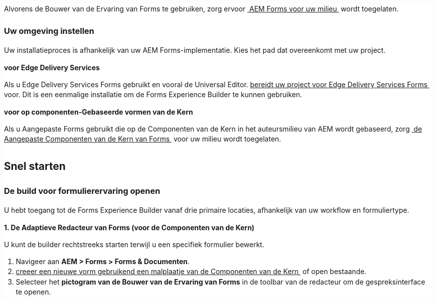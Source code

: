 Alvorens de Bouwer van de Ervaring van Forms te gebruiken, zorg ervoor [&#x200B; AEM Forms voor uw milieu &#x200B;](/help/forms/setup-forms-cloud-service.md) wordt toegelaten.

### Uw omgeving instellen

Uw installatieproces is afhankelijk van uw AEM Forms-implementatie. Kies het pad dat overeenkomt met uw project.

**voor Edge Delivery Services**

Als u Edge Delivery Services Forms gebruikt en vooral de Universal Editor. [&#x200B; bereidt uw project voor Edge Delivery Services Forms &#x200B;](/help/edge/docs/forms/universal-editor/getting-started-universal-editor.md) voor. Dit is een eenmalige installatie om de Forms Experience Builder te kunnen gebruiken.

**voor op componenten-Gebaseerde vormen van de Kern**

Als u Aangepaste Forms gebruikt die op de Componenten van de Kern in het auteursmilieu van AEM wordt gebaseerd, zorg [&#x200B; de Aangepaste Componenten van de Kern van Forms &#x200B;](/help/forms/enable-adaptive-forms-core-components.md) voor uw milieu wordt toegelaten.



## Snel starten

### De build voor formulierervaring openen

U hebt toegang tot de Forms Experience Builder vanaf drie primaire locaties, afhankelijk van uw workflow en formuliertype.


**1. De Adaptieve Redacteur van Forms (voor de Componenten van de Kern)**

U kunt de builder rechtstreeks starten terwijl u een specifiek formulier bewerkt.

1. Navigeer aan **AEM > Forms > Forms &amp; Documenten**.
1. [&#x200B; creeer een nieuwe vorm gebruikend een malplaatje van de Componenten van de Kern &#x200B;](/help/forms/creating-adaptive-form-core-components.md) of open bestaande.
1. Selecteer het **pictogram van de Bouwer van de Ervaring van Forms** in de toolbar van de redacteur om de gespreksinterface te openen.
